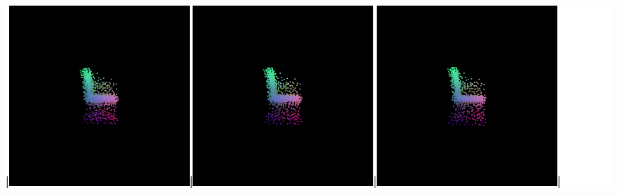 |![](SingleViewTo3D/out_visual_latent/eval/point_2/point_cloud_6_feat_interp.gif)|![](SingleViewTo3D/out_visual_latent/eval/point_2/point_cloud_8_feat_interp.gif)|![](SingleViewTo3D/out_visual_latent/eval/point_2/point_cloud_10_feat_interp.gif)|